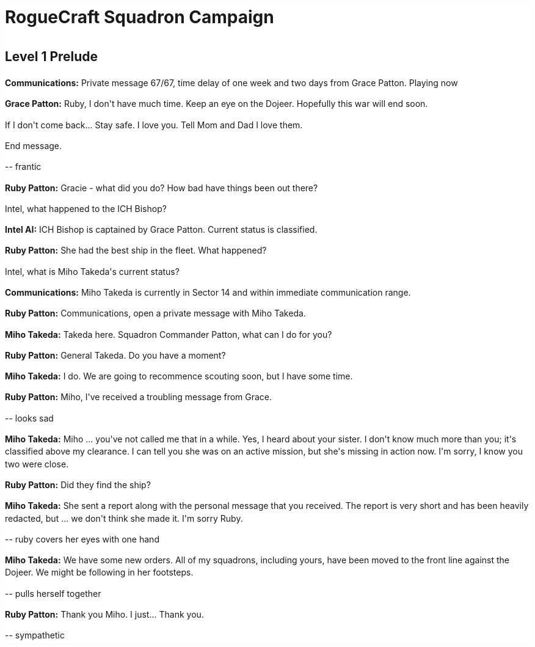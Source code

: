 # RogueCraft Squadron Campaign

## Level 1 Prelude

**Communications:** Private message 67/67, time delay of one week and two days from Grace Patton. Playing now

**Grace Patton:** Ruby, I don't have much time. Keep an eye on the Dojeer. Hopefully this war will end soon.

If I don't come back... Stay safe. I love you. Tell Mom and Dad I love them.

End message.

-- frantic

**Ruby Patton:** Gracie - what did you do? How bad have things been out there?

Intel, what happened to the ICH Bishop?

**Intel AI:** ICH Bishop is captained by Grace Patton. Current status is classified.

**Ruby Patton:** She had the best ship in the fleet. What happened?

Intel, what is Miho Takeda's current status?

**Communications:** Miho Takeda is currently in Sector 14 and within immediate communication range.

**Ruby Patton:** Communications, open a private message with Miho Takeda.

**Miho Takeda:** Takeda here. Squadron Commander Patton, what can I do for you?

**Ruby Patton:** General Takeda. Do you have a moment?

**Miho Takeda:** I do. We are going to recommence scouting soon, but I have some time.

**Ruby Patton:** Miho, I've received a troubling message from Grace.

-- looks sad

**Miho Takeda:** Miho ... you've not called me that in a while. Yes, I heard about your sister. I don't know much more than you; it's classified above my clearance. I can tell you she was on an active mission, but she's missing in action now. I'm sorry, I know you two were close.

**Ruby Patton:** Did they find the ship?

**Miho Takeda:** She sent a report along with the personal message that you received. The report is very short and has been heavily redacted,  but ... we don't think she made it. I'm sorry Ruby.

-- ruby covers her eyes with one hand

**Miho Takeda:** We have some new orders. All of my squadrons, including yours, have been moved to the front line against the Dojeer. We might be following in her footsteps.


-- pulls herself together

**Ruby Patton:** Thank you Miho. I just... Thank you.

-- sympathetic
